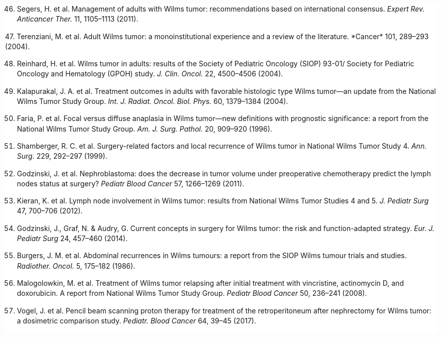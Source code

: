 46. Segers, H. et al. Management of adults with Wilms tumor: recommendations based on international consensus. *Expert Rev. Anticancer Ther.* 11, 1105–1113 (2011).

</chunk>
<chunk>
47. Terenziani, M. et al. Adult Wilms tumor: a monoinstitutional experience and a review of the literature. *Cancer* 101, 289–293 (2004).

48. Reinhard, H. et al. Wilms tumor in adults: results of the Society of Pediatric Oncology (SIOP) 93-01/ Society for Pediatric Oncology and Hematology (GPOH) study. *J. Clin. Oncol.* 22, 4500–4506 (2004).

49. Kalapurakal, J. A. et al. Treatment outcomes in adults with favorable histologic type Wilms tumor—an update from the National Wilms Tumor Study Group. *Int. J. Radiat. Oncol. Biol. Phys.* 60, 1379–1384 (2004).

50. Faria, P. et al. Focal versus diffuse anaplasia in Wilms tumor—new definitions with prognostic significance: a report from the National Wilms Tumor Study Group. *Am. J. Surg. Pathol.* 20, 909–920 (1996).

51. Shamberger, R. C. et al. Surgery-related factors and local recurrence of Wilms tumor in National Wilms Tumor Study 4. *Ann. Surg.* 229, 292–297 (1999).

52. Godzinski, J. et al. Nephroblastoma: does the decrease in tumor volume under preoperative chemotherapy predict the lymph nodes status at surgery? *Pediatr Blood Cancer* 57, 1266–1269 (2011).

53. Kieran, K. et al. Lymph node involvement in Wilms tumor: results from National Wilms Tumor Studies 4 and 5. *J. Pediatr Surg* 47, 700–706 (2012).

54. Godzinski, J., Graf, N. & Audry, G. Current concepts in surgery for Wilms tumor: the risk and function-adapted strategy. *Eur. J. Pediatr Surg* 24, 457–460 (2014).

55. Burgers, J. M. et al. Abdominal recurrences in Wilms tumours: a report from the SIOP Wilms tumour trials and studies. *Radiother. Oncol.* 5, 175–182 (1986).

56. Malogolowkin, M. et al. Treatment of Wilms tumor relapsing after initial treatment with vincristine, actinomycin D, and doxorubicin. A report from National Wilms Tumor Study Group. *Pediatr Blood Cancer* 50, 236–241 (2008).

57. Vogel, J. et al. Pencil beam scanning proton therapy for treatment of the retroperitoneum after nephrectomy for Wilms tumor: a dosimetric comparison study. *Pediatr. Blood Cancer* 64, 39–45 (2017).

<table></table>
</chunk>